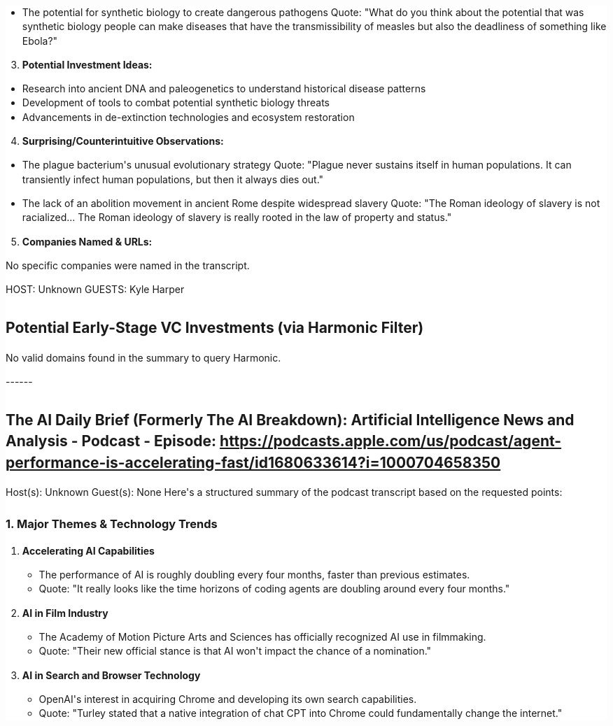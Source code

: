 - The potential for synthetic biology to create dangerous pathogens
   Quote: "What do you think about the potential that was synthetic biology people can make diseases that have the transmissibility of measles but also the deadliness of something like Ebola?"

3. **Potential Investment Ideas:**

- Research into ancient DNA and paleogenetics to understand historical disease patterns
- Development of tools to combat potential synthetic biology threats
- Advancements in de-extinction technologies and ecosystem restoration

4. **Surprising/Counterintuitive Observations:**

- The plague bacterium's unusual evolutionary strategy
   Quote: "Plague never sustains itself in human populations. It can transiently infect human populations, but then it always dies out."

- The lack of an abolition movement in ancient Rome despite widespread slavery
   Quote: "The Roman ideology of slavery is not racialized... The Roman ideology of slavery is really rooted in the law of property and status."

5. **Companies Named & URLs:**

No specific companies were named in the transcript.

HOST: Unknown
GUESTS: Kyle Harper

## Potential Early-Stage VC Investments (via Harmonic Filter)

No valid domains found in the summary to query Harmonic.

---<CUT>---

## The AI Daily Brief (Formerly The AI Breakdown): Artificial Intelligence News and Analysis - Podcast - Episode: https://podcasts.apple.com/us/podcast/agent-performance-is-accelerating-fast/id1680633614?i=1000704658350
Host(s): Unknown
Guest(s): None
Here's a structured summary of the podcast transcript based on the requested points:

### 1. Major Themes & Technology Trends

1. **Accelerating AI Capabilities**
   - The performance of AI is roughly doubling every four months, faster than previous estimates.
   - Quote: "It really looks like the time horizons of coding agents are doubling around every four months."

2. **AI in Film Industry**
   - The Academy of Motion Picture Arts and Sciences has officially recognized AI use in filmmaking.
   - Quote: "Their new official stance is that AI won't impact the chance of a nomination."

3. **AI in Search and Browser Technology**
   - OpenAI's interest in acquiring Chrome and developing its own search capabilities.
   - Quote: "Turley stated that a native integration of chat CPT into Chrome could fundamentally change the internet."
